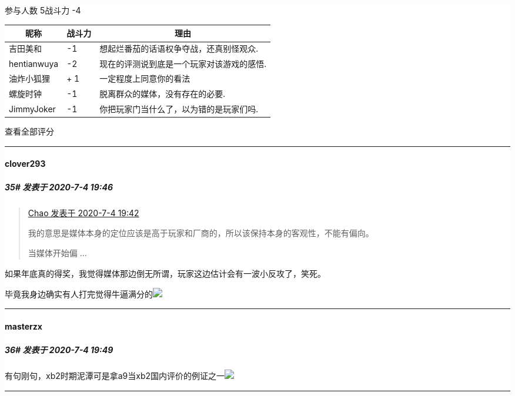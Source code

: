 

 参与人数 5战斗力 -4

|昵称|战斗力|理由|
|----|---|---|
| 吉田美和|-1|想起烂番茄的话语权争夺战，还真别怪观众.|
| hentianwuya|-2|现在的评测说到底是一个玩家对该游戏的感悟.|
| 油炸小狐狸| + 1|一定程度上同意你的看法|
| 螺旋时钟|-1|脱离群众的媒体，没有存在的必要.|
| JimmyJoker|-1|你把玩家门当什么了，以为错的是玩家们吗.|



查看全部评分






*****

####  clover293  
##### 35#       发表于 2020-7-4 19:46



<blockquote><a href="httphttps://bbs.saraba1st.com/2b/forum.php?mod=redirect&amp;goto=findpost&amp;pid=48068024&amp;ptid=1945848" target="_blank">Chao 发表于 2020-7-4 19:42</a>

我的意思是媒体本身的定位应该是高于玩家和厂商的，所以该保持本身的客观性，不能有偏向。


当媒体开始偏 ...</blockquote>
如果年底真的得奖，我觉得媒体那边倒无所谓，玩家这边估计会有一波小反攻了，笑死。

毕竟我身边确实有人打完觉得牛逼满分的<img src="https://static.saraba1st.com/image/smiley/face2017/034.png" referrerpolicy="no-referrer">







*****

####  masterzx  
##### 36#       发表于 2020-7-4 19:49




有句刚句，xb2时期泥潭可是拿a9当xb2国内评价的例证之一<img src="https://static.saraba1st.com/image/smiley/face2017/037.png" referrerpolicy="no-referrer">







*****
